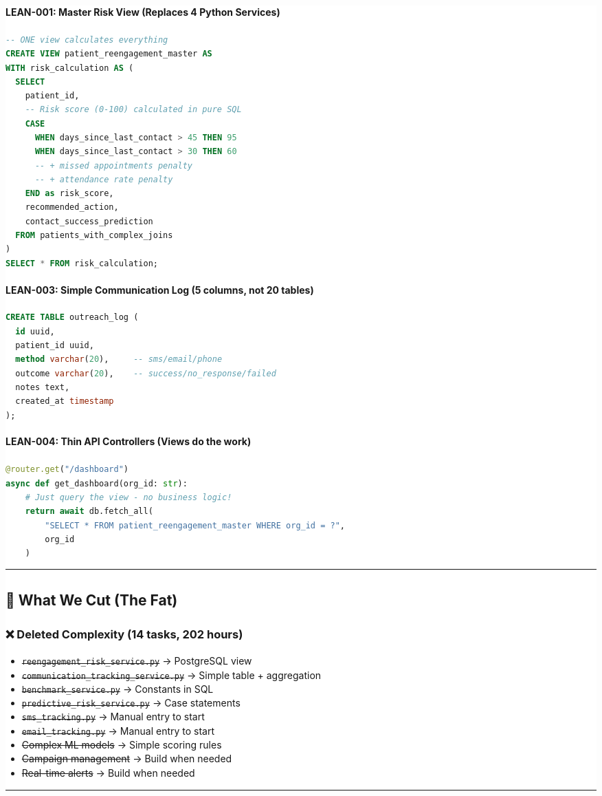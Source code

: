#### **LEAN-001: Master Risk View** (Replaces 4 Python Services)
```sql
-- ONE view calculates everything
CREATE VIEW patient_reengagement_master AS 
WITH risk_calculation AS (
  SELECT 
    patient_id,
    -- Risk score (0-100) calculated in pure SQL
    CASE 
      WHEN days_since_last_contact > 45 THEN 95
      WHEN days_since_last_contact > 30 THEN 60  
      -- + missed appointments penalty
      -- + attendance rate penalty
    END as risk_score,
    recommended_action,
    contact_success_prediction
  FROM patients_with_complex_joins
)
SELECT * FROM risk_calculation;
```

#### **LEAN-003: Simple Communication Log** (5 columns, not 20 tables)
```sql
CREATE TABLE outreach_log (
  id uuid,
  patient_id uuid,
  method varchar(20),     -- sms/email/phone
  outcome varchar(20),    -- success/no_response/failed  
  notes text,
  created_at timestamp
);
```

#### **LEAN-004: Thin API Controllers** (Views do the work)
```python
@router.get("/dashboard")
async def get_dashboard(org_id: str):
    # Just query the view - no business logic!
    return await db.fetch_all(
        "SELECT * FROM patient_reengagement_master WHERE org_id = ?", 
        org_id
    )
```

---

## 🔪 **What We Cut (The Fat)**

### ❌ **Deleted Complexity (14 tasks, 202 hours)**
- ~~`reengagement_risk_service.py`~~ → PostgreSQL view
- ~~`communication_tracking_service.py`~~ → Simple table + aggregation  
- ~~`benchmark_service.py`~~ → Constants in SQL
- ~~`predictive_risk_service.py`~~ → Case statements
- ~~`sms_tracking.py`~~ → Manual entry to start
- ~~`email_tracking.py`~~ → Manual entry to start
- ~~Complex ML models~~ → Simple scoring rules
- ~~Campaign management~~ → Build when needed
- ~~Real-time alerts~~ → Build when needed

---